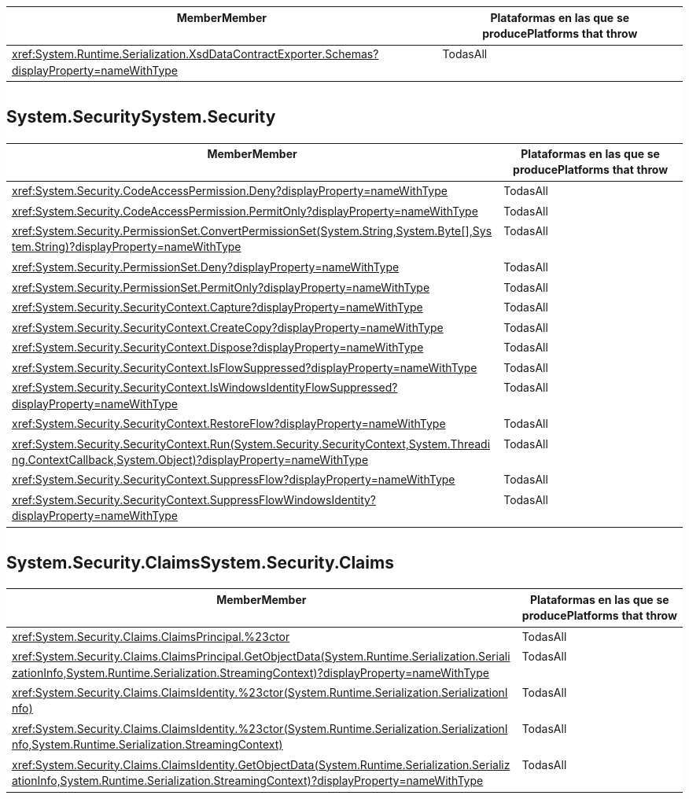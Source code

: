 | <span data-ttu-id="b9c6e-267">Member</span><span class="sxs-lookup"><span data-stu-id="b9c6e-267">Member</span></span> | <span data-ttu-id="b9c6e-268">Plataformas en las que se produce</span><span class="sxs-lookup"><span data-stu-id="b9c6e-268">Platforms that throw</span></span> |
| - | - |
| <xref:System.Runtime.Serialization.XsdDataContractExporter.Schemas?displayProperty=nameWithType> | <span data-ttu-id="b9c6e-269">Todas</span><span class="sxs-lookup"><span data-stu-id="b9c6e-269">All</span></span> |

## <a name="systemsecurity"></a><span data-ttu-id="b9c6e-270">System.Security</span><span class="sxs-lookup"><span data-stu-id="b9c6e-270">System.Security</span></span>

| <span data-ttu-id="b9c6e-271">Member</span><span class="sxs-lookup"><span data-stu-id="b9c6e-271">Member</span></span> | <span data-ttu-id="b9c6e-272">Plataformas en las que se produce</span><span class="sxs-lookup"><span data-stu-id="b9c6e-272">Platforms that throw</span></span> |
| - | - |
| <xref:System.Security.CodeAccessPermission.Deny?displayProperty=nameWithType> | <span data-ttu-id="b9c6e-273">Todas</span><span class="sxs-lookup"><span data-stu-id="b9c6e-273">All</span></span> |
| <xref:System.Security.CodeAccessPermission.PermitOnly?displayProperty=nameWithType> | <span data-ttu-id="b9c6e-274">Todas</span><span class="sxs-lookup"><span data-stu-id="b9c6e-274">All</span></span> |
| <xref:System.Security.PermissionSet.ConvertPermissionSet(System.String,System.Byte[],System.String)?displayProperty=nameWithType> | <span data-ttu-id="b9c6e-275">Todas</span><span class="sxs-lookup"><span data-stu-id="b9c6e-275">All</span></span> |
| <xref:System.Security.PermissionSet.Deny?displayProperty=nameWithType> | <span data-ttu-id="b9c6e-276">Todas</span><span class="sxs-lookup"><span data-stu-id="b9c6e-276">All</span></span> |
| <xref:System.Security.PermissionSet.PermitOnly?displayProperty=nameWithType> | <span data-ttu-id="b9c6e-277">Todas</span><span class="sxs-lookup"><span data-stu-id="b9c6e-277">All</span></span> |
| <xref:System.Security.SecurityContext.Capture?displayProperty=nameWithType> | <span data-ttu-id="b9c6e-278">Todas</span><span class="sxs-lookup"><span data-stu-id="b9c6e-278">All</span></span> |
| <xref:System.Security.SecurityContext.CreateCopy?displayProperty=nameWithType> | <span data-ttu-id="b9c6e-279">Todas</span><span class="sxs-lookup"><span data-stu-id="b9c6e-279">All</span></span> |
| <xref:System.Security.SecurityContext.Dispose?displayProperty=nameWithType> | <span data-ttu-id="b9c6e-280">Todas</span><span class="sxs-lookup"><span data-stu-id="b9c6e-280">All</span></span> |
| <xref:System.Security.SecurityContext.IsFlowSuppressed?displayProperty=nameWithType> | <span data-ttu-id="b9c6e-281">Todas</span><span class="sxs-lookup"><span data-stu-id="b9c6e-281">All</span></span> |
| <xref:System.Security.SecurityContext.IsWindowsIdentityFlowSuppressed?displayProperty=nameWithType> | <span data-ttu-id="b9c6e-282">Todas</span><span class="sxs-lookup"><span data-stu-id="b9c6e-282">All</span></span> |
| <xref:System.Security.SecurityContext.RestoreFlow?displayProperty=nameWithType> | <span data-ttu-id="b9c6e-283">Todas</span><span class="sxs-lookup"><span data-stu-id="b9c6e-283">All</span></span> |
| <xref:System.Security.SecurityContext.Run(System.Security.SecurityContext,System.Threading.ContextCallback,System.Object)?displayProperty=nameWithType> | <span data-ttu-id="b9c6e-284">Todas</span><span class="sxs-lookup"><span data-stu-id="b9c6e-284">All</span></span> |
| <xref:System.Security.SecurityContext.SuppressFlow?displayProperty=nameWithType> | <span data-ttu-id="b9c6e-285">Todas</span><span class="sxs-lookup"><span data-stu-id="b9c6e-285">All</span></span> |
| <xref:System.Security.SecurityContext.SuppressFlowWindowsIdentity?displayProperty=nameWithType> | <span data-ttu-id="b9c6e-286">Todas</span><span class="sxs-lookup"><span data-stu-id="b9c6e-286">All</span></span> |

## <a name="systemsecurityclaims"></a><span data-ttu-id="b9c6e-287">System.Security.Claims</span><span class="sxs-lookup"><span data-stu-id="b9c6e-287">System.Security.Claims</span></span>

| <span data-ttu-id="b9c6e-288">Member</span><span class="sxs-lookup"><span data-stu-id="b9c6e-288">Member</span></span> | <span data-ttu-id="b9c6e-289">Plataformas en las que se produce</span><span class="sxs-lookup"><span data-stu-id="b9c6e-289">Platforms that throw</span></span> |
| - | - |
| <xref:System.Security.Claims.ClaimsPrincipal.%23ctor> | <span data-ttu-id="b9c6e-290">Todas</span><span class="sxs-lookup"><span data-stu-id="b9c6e-290">All</span></span> |
| <xref:System.Security.Claims.ClaimsPrincipal.GetObjectData(System.Runtime.Serialization.SerializationInfo,System.Runtime.Serialization.StreamingContext)?displayProperty=nameWithType> | <span data-ttu-id="b9c6e-291">Todas</span><span class="sxs-lookup"><span data-stu-id="b9c6e-291">All</span></span> |
| <xref:System.Security.Claims.ClaimsIdentity.%23ctor(System.Runtime.Serialization.SerializationInfo)> | <span data-ttu-id="b9c6e-292">Todas</span><span class="sxs-lookup"><span data-stu-id="b9c6e-292">All</span></span> |
| <xref:System.Security.Claims.ClaimsIdentity.%23ctor(System.Runtime.Serialization.SerializationInfo,System.Runtime.Serialization.StreamingContext)> | <span data-ttu-id="b9c6e-293">Todas</span><span class="sxs-lookup"><span data-stu-id="b9c6e-293">All</span></span> |
| <xref:System.Security.Claims.ClaimsIdentity.GetObjectData(System.Runtime.Serialization.SerializationInfo,System.Runtime.Serialization.StreamingContext)?displayProperty=nameWithType> | <span data-ttu-id="b9c6e-294">Todas</span><span class="sxs-lookup"><span data-stu-id="b9c6e-294">All</span></span> |
